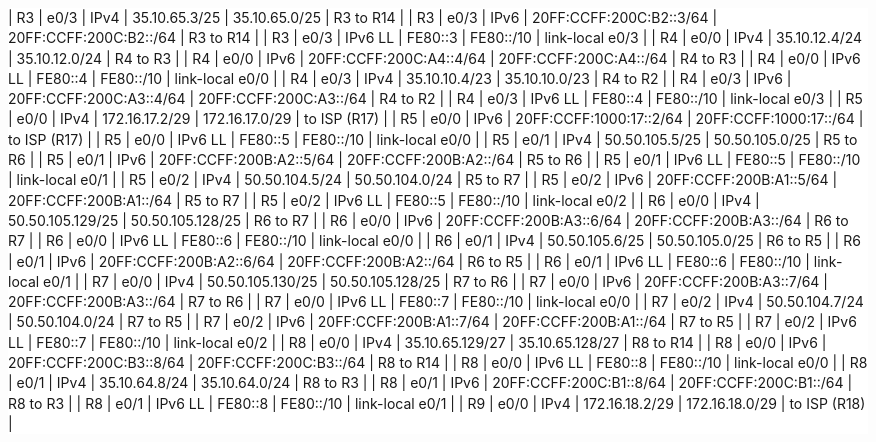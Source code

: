 | R3    | e0/3 | IPv4    | 35.10.65.3/25            | 35.10.65.0/25          | R3 to R14       |
| R3    | e0/3 | IPv6    | 20FF:CCFF:200C:B2::3/64  | 20FF:CCFF:200C:B2::/64 | R3 to R14       |
| R3    | e0/3 | IPv6 LL | FE80::3                  | FE80::/10              | link-local e0/3 |
| R4    | e0/0 | IPv4    | 35.10.12.4/24            | 35.10.12.0/24          | R4 to R3        |
| R4    | e0/0 | IPv6    | 20FF:CCFF:200C:A4::4/64  | 20FF:CCFF:200C:A4::/64 | R4 to R3        |
| R4    | e0/0 | IPv6 LL | FE80::4                  | FE80::/10              | link-local e0/0 |
| R4    | e0/3 | IPv4    | 35.10.10.4/23            | 35.10.10.0/23          | R4 to R2        |
| R4    | e0/3 | IPv6    | 20FF:CCFF:200C:A3::4/64  | 20FF:CCFF:200C:A3::/64 | R4 to R2        |
| R4    | e0/3 | IPv6 LL | FE80::4                  | FE80::/10              | link-local e0/3 |
| R5    | e0/0 | IPv4    | 172.16.17.2/29           | 172.16.17.0/29         | to ISP (R17)    |
| R5    | e0/0 | IPv6    | 20FF:CCFF:1000:17::2/64  | 20FF:CCFF:1000:17::/64 | to ISP (R17)    |
| R5    | e0/0 | IPv6 LL | FE80::5                  | FE80::/10              | link-local e0/0 |
| R5    | e0/1 | IPv4    | 50.50.105.5/25           | 50.50.105.0/25         | R5 to R6        |
| R5    | e0/1 | IPv6    | 20FF:CCFF:200B:A2::5/64  | 20FF:CCFF:200B:A2::/64 | R5 to R6        |
| R5    | e0/1 | IPv6 LL | FE80::5                  | FE80::/10              | link-local e0/1 |
| R5    | e0/2 | IPv4    | 50.50.104.5/24           | 50.50.104.0/24         | R5 to R7        |
| R5    | e0/2 | IPv6    | 20FF:CCFF:200B:A1::5/64  | 20FF:CCFF:200B:A1::/64 | R5 to R7        |
| R5    | e0/2 | IPv6 LL | FE80::5                  | FE80::/10              | link-local e0/2 |
| R6    | e0/0 | IPv4    | 50.50.105.129/25         | 50.50.105.128/25       | R6 to R7        |
| R6    | e0/0 | IPv6    | 20FF:CCFF:200B:A3::6/64  | 20FF:CCFF:200B:A3::/64 | R6 to R7        |
| R6    | e0/0 | IPv6 LL | FE80::6                  | FE80::/10              | link-local e0/0 |
| R6    | e0/1 | IPv4    | 50.50.105.6/25           | 50.50.105.0/25         | R6 to R5        |
| R6    | e0/1 | IPv6    | 20FF:CCFF:200B:A2::6/64  | 20FF:CCFF:200B:A2::/64 | R6 to R5        |
| R6    | e0/1 | IPv6 LL | FE80::6                  | FE80::/10              | link-local e0/1 |
| R7    | e0/0 | IPv4    | 50.50.105.130/25         | 50.50.105.128/25       | R7 to R6        |
| R7    | e0/0 | IPv6    | 20FF:CCFF:200B:A3::7/64  | 20FF:CCFF:200B:A3::/64 | R7 to R6        |
| R7    | e0/0 | IPv6 LL | FE80::7                  | FE80::/10              | link-local e0/0 |
| R7    | e0/2 | IPv4    | 50.50.104.7/24           | 50.50.104.0/24         | R7 to R5        |
| R7    | e0/2 | IPv6    | 20FF:CCFF:200B:A1::7/64  | 20FF:CCFF:200B:A1::/64 | R7 to R5        |
| R7    | e0/2 | IPv6 LL | FE80::7                  | FE80::/10              | link-local e0/2 |
| R8    | e0/0 | IPv4    | 35.10.65.129/27          | 35.10.65.128/27        | R8 to R14       |
| R8    | e0/0 | IPv6    | 20FF:CCFF:200C:B3::8/64  | 20FF:CCFF:200C:B3::/64 | R8 to R14       |
| R8    | e0/0 | IPv6 LL | FE80::8                  | FE80::/10              | link-local e0/0 |
| R8    | e0/1 | IPv4    | 35.10.64.8/24            | 35.10.64.0/24          | R8 to R3        |
| R8    | e0/1 | IPv6    | 20FF:CCFF:200C:B1::8/64  | 20FF:CCFF:200C:B1::/64 | R8 to R3        |
| R8    | e0/1 | IPv6 LL | FE80::8                  | FE80::/10              | link-local e0/1 |
| R9    | e0/0 | IPv4    | 172.16.18.2/29           | 172.16.18.0/29         | to ISP (R18)    |